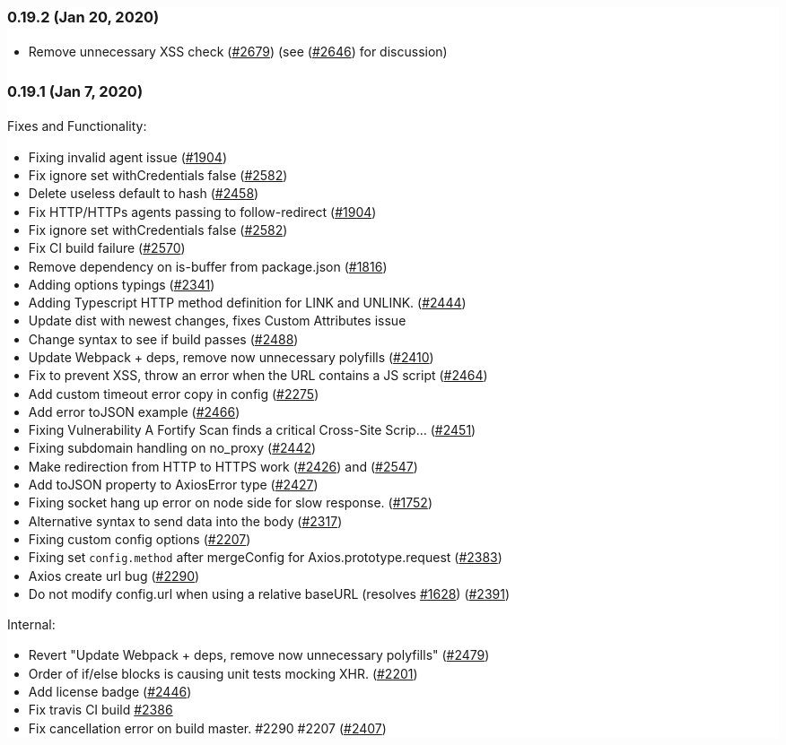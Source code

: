 ### 0.19.2 (Jan 20, 2020)

- Remove unnecessary XSS check ([#2679](https://github.com/axios/axios/pull/2679)) (see ([#2646](https://github.com/axios/axios/issues/2646)) for discussion)

### 0.19.1 (Jan 7, 2020)

Fixes and Functionality:

- Fixing invalid agent issue ([#1904](https://github.com/axios/axios/pull/1904))
- Fix ignore set withCredentials false ([#2582](https://github.com/axios/axios/pull/2582))
- Delete useless default to hash ([#2458](https://github.com/axios/axios/pull/2458))
- Fix HTTP/HTTPs agents passing to follow-redirect ([#1904](https://github.com/axios/axios/pull/1904))
- Fix ignore set withCredentials false ([#2582](https://github.com/axios/axios/pull/2582))
- Fix CI build failure ([#2570](https://github.com/axios/axios/pull/2570))
- Remove dependency on is-buffer from package.json ([#1816](https://github.com/axios/axios/pull/1816))
- Adding options typings ([#2341](https://github.com/axios/axios/pull/2341))
- Adding Typescript HTTP method definition for LINK and UNLINK. ([#2444](https://github.com/axios/axios/pull/2444))
- Update dist with newest changes, fixes Custom Attributes issue
- Change syntax to see if build passes ([#2488](https://github.com/axios/axios/pull/2488))
- Update Webpack + deps, remove now unnecessary polyfills ([#2410](https://github.com/axios/axios/pull/2410))
- Fix to prevent XSS, throw an error when the URL contains a JS script ([#2464](https://github.com/axios/axios/pull/2464))
- Add custom timeout error copy in config ([#2275](https://github.com/axios/axios/pull/2275))
- Add error toJSON example ([#2466](https://github.com/axios/axios/pull/2466))
- Fixing Vulnerability A Fortify Scan finds a critical Cross-Site Scrip… ([#2451](https://github.com/axios/axios/pull/2451))
- Fixing subdomain handling on no_proxy ([#2442](https://github.com/axios/axios/pull/2442))
- Make redirection from HTTP to HTTPS work ([#2426](https://github.com/axios/axios/pull/2426)) and ([#2547](https://github.com/axios/axios/pull/2547))
- Add toJSON property to AxiosError type ([#2427](https://github.com/axios/axios/pull/2427))
- Fixing socket hang up error on node side for slow response. ([#1752](https://github.com/axios/axios/pull/1752))
- Alternative syntax to send data into the body ([#2317](https://github.com/axios/axios/pull/2317))
- Fixing custom config options ([#2207](https://github.com/axios/axios/pull/2207))
- Fixing set `config.method` after mergeConfig for Axios.prototype.request ([#2383](https://github.com/axios/axios/pull/2383))
- Axios create url bug ([#2290](https://github.com/axios/axios/pull/2290))
- Do not modify config.url when using a relative baseURL (resolves [#1628](https://github.com/axios/axios/issues/1098)) ([#2391](https://github.com/axios/axios/pull/2391))

Internal:

- Revert "Update Webpack + deps, remove now unnecessary polyfills" ([#2479](https://github.com/axios/axios/pull/2479))
- Order of if/else blocks is causing unit tests mocking XHR. ([#2201](https://github.com/axios/axios/pull/2201))
- Add license badge ([#2446](https://github.com/axios/axios/pull/2446))
- Fix travis CI build [#2386](https://github.com/axios/axios/pull/2386)
- Fix cancellation error on build master. #2290 #2207 ([#2407](https://github.com/axios/axios/pull/2407))
